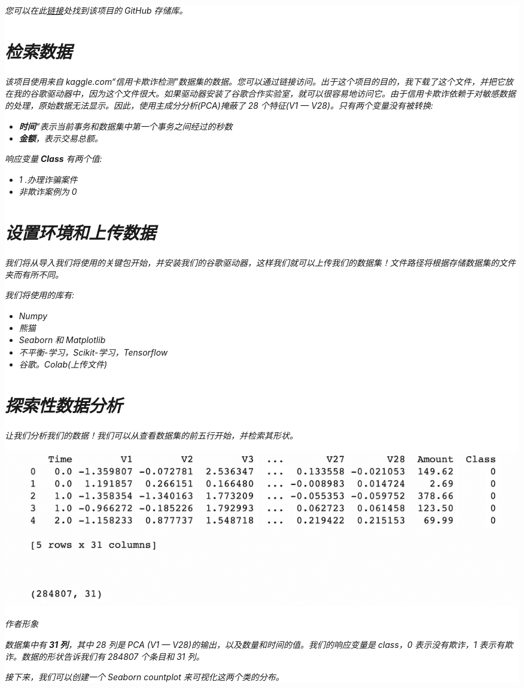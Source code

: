 *您可以在此[链接](https://github.com/shayaf84/Credit_Card_Fraud_Detection)处找到该项目的 GitHub 存储库。*

# *检索数据*

*该项目使用来自 kaggle.com“信用卡欺诈检测”数据集的数据。您可以通过链接访问。出于这个项目的目的，我下载了这个文件，并把它放在我的谷歌驱动器中，因为这个文件很大。如果驱动器安装了谷歌合作实验室，就可以很容易地访问它。由于信用卡欺诈依赖于对敏感数据的处理，原始数据无法显示。因此，使用主成分分析(PCA)掩蔽了 28 个特征(V1 — V28)。只有两个变量没有被转换:*

*   ***时间**“表示当前事务和数据集中第一个事务之间经过的秒数*
*   ***金额**，表示交易总额。*

*响应变量 **Class** 有两个值:*

*   *1 .办理诈骗案件*
*   *非欺诈案例为 0*

# *设置环境和上传数据*

*我们将从导入我们将使用的关键包开始，并安装我们的谷歌驱动器，这样我们就可以上传我们的数据集！文件路径将根据存储数据集的文件夹而有所不同。*

*我们将使用的库有:*

*   *Numpy*
*   *熊猫*
*   *Seaborn 和 Matplotlib*
*   *不平衡-学习，Scikit-学习，Tensorflow*
*   *谷歌。Colab(上传文件)*

# *探索性数据分析*

*让我们分析我们的数据！我们可以从查看数据集的前五行开始，并检索其形状。*

*![](img/b9a46cb3a7faaa3d0a17ad92f5070ccf.png)*

*作者形象*

*数据集中有 **31 列**，其中 28 列是 PCA (V1 — V28)的输出，以及数量和时间的值。我们的响应变量是 class，0 表示没有欺诈，1 表示有欺诈。数据的形状告诉我们有 284807 个条目和 31 列。*

*接下来，我们可以创建一个 Seaborn countplot 来可视化这两个类的分布。*
